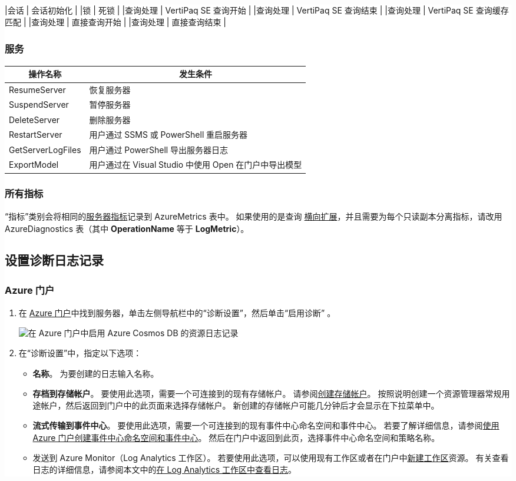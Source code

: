 |会话     |  会话初始化       |
|锁    |  死锁       |
|查询处理     |   VertiPaq SE 查询开始      |
|查询处理     |   VertiPaq SE 查询结束      |
|查询处理     |   VertiPaq SE 查询缓存匹配      |
|查询处理     |   直接查询开始      |
|查询处理     |  直接查询结束       |

### <a name="service"></a>服务

|操作名称  |发生条件  |
|---------|---------|
|ResumeServer     |    恢复服务器     |
|SuspendServer    |   暂停服务器      |
|DeleteServer     |    删除服务器     |
|RestartServer    |     用户通过 SSMS 或 PowerShell 重启服务器    |
|GetServerLogFiles    |    用户通过 PowerShell 导出服务器日志     |
|ExportModel     |   用户通过在 Visual Studio 中使用 Open 在门户中导出模型     |

### <a name="all-metrics"></a>所有指标

“指标”类别会将相同的[服务器指标](analysis-services-monitor.md#server-metrics)记录到 AzureMetrics 表中。 如果使用的是查询 [横向扩展](analysis-services-scale-out.md)，并且需要为每个只读副本分离指标，请改用 AzureDiagnostics 表（其中 **OperationName** 等于 **LogMetric**）。

## <a name="setup-diagnostics-logging"></a>设置诊断日志记录

### <a name="azure-portal"></a>Azure 门户

1. 在 [Azure 门户](https://portal.azure.com)中找到服务器，单击左侧导航栏中的“诊断设置”，然后单击“启用诊断” 。

    ![在 Azure 门户中启用 Azure Cosmos DB 的资源日志记录](./media/analysis-services-logging/aas-logging-turn-on-diagnostics.png)

2. 在“诊断设置”中，指定以下选项： 

    * **名称**。 为要创建的日志输入名称。

    * **存档到存储帐户**。 要使用此选项，需要一个可连接到的现有存储帐户。 请参阅[创建存储帐户](../storage/common/storage-account-create.md)。 按照说明创建一个资源管理器常规用途帐户，然后返回到门户中的此页面来选择存储帐户。 新创建的存储帐户可能几分钟后才会显示在下拉菜单中。
    * **流式传输到事件中心**。 要使用此选项，需要一个可连接到的现有事件中心命名空间和事件中心。 若要了解详细信息，请参阅[使用 Azure 门户创建事件中心命名空间和事件中心](../event-hubs/event-hubs-create.md)。 然后在门户中返回到此页，选择事件中心命名空间和策略名称。
    * 发送到 Azure Monitor（Log Analytics 工作区）。 若要使用此选项，可以使用现有工作区或者在门户中[新建工作区](../azure-monitor/logs/quick-create-workspace.md)资源。 有关查看日志的详细信息，请参阅本文中的[在 Log Analytics 工作区中查看日志](#view-logs-in-log-analytics-workspace)。
